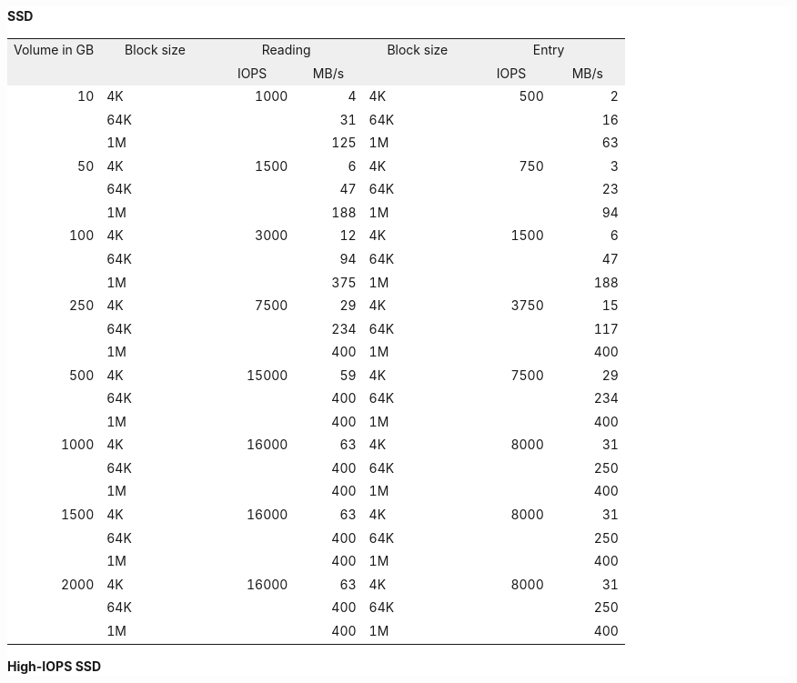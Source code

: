 **SSD**

<table border="0" cellpadding="0" cellspacing="0" style="margin-right: calc(5%); width: 95%;" width="518"><tbody><tr><td class="xl65" height="38" rowspan="2" style="background-color: rgb(239, 239, 239); text-align: center;" width="15.057915057915057%">Volume in GB</td><td class="xl65" rowspan="2" style="background-color: rgb(239, 239, 239); text-align: center;" width="17.76061776061776%">Block size</td><td class="xl65" colspan="2" style="background-color: rgb(239, 239, 239); text-align: center;" width="24.71042471042471%">Reading</td><td class="xl65" rowspan="2" style="background-color: rgb(239, 239, 239); text-align: center;" width="17.76061776061776%">Block size</td><td class="xl65" colspan="2" style="background-color: rgb(239, 239, 239); text-align: center;"width="24.71042471042471%">Entry</td></tr><tr><td class="xl65" height="19" style="background-color: rgb(239, 239, 239); text-align: center;">IOPS</td><td class="xl65" style="background-color: rgb(239, 239, 239); text-align: center;">MB/s</td><td class="xl65" style="background-color: rgb(239, 239, 239); text-align: center;">IOPS</td><td class="xl65" style="background-color: rgb(239, 239, 239); text-align: center;">MB/s</td></tr><tr><td align="right" height="19" rowspan="3" style="width: 15.0396%;">10</td><td>4K</td><td align="right">1000</td><td align="right">4</td><td>4K</td><td align="right">500</td><td align="right">2</td></tr><tr><td>64K</td><td><br></td><td align="right">31</td><td>64K</td><td><br></td><td align="right">16</td></tr><tr><td>1M</td><td><br></td><td align="right">125</td><td>1M</td><td><br></td><td align="right">63</td></tr><tr><td align="right" height="19" rowspan="3" style="width: 15.0396%;">50</td><td>4K</td><td align="right">1500</td><td align="right">6</td><td>4K</td><td align="right">750</td><td align="right">3</td></tr><tr><td>64K</td><td><br></td><td align="right">47</td><td>64K</td><td><br></td><td align="right">23</td></tr><tr><td>1M</td><td><br></td><td align="right">188</td><td>1M</td><td><br></td><td align="right">94</td></tr><tr><td align="right" height="19" rowspan="3" style="width: 15.0396%;">100</td><td>4K</td><td align="right">3000</td><td align="right">12</td><td>4K</td><td align="right">1500</td><td align="right">6</td></tr><tr><td>64K</td><td><br></td><td align="right">94</td><td>64K</td><td><br></td><td align="right">47</td></tr><tr><td>1M</td><td><br></td><td align="right">375</td><td>1M</td><td><br></td><td align="right">188</td></tr><tr><td align="right" height="19" rowspan="3" style="width: 15.0396%;">250</td><td>4K</td><td align="right">7500</td><td align="right">29</td><td>4K</td><td align="right">3750</td><td align="right">15</td></tr><tr><td>64K</td><td><br></td><td align="right">234</td><td>64K</td><td><br></td><td align="right">117</td></tr><tr><td>1M</td><td><br></td><td align="right">400</td><td>1M</td><td><br></td><td align="right">400</td></tr><tr><td align="right" height="19" rowspan="3" style="width: 15.0396%;">500</td><td>4K</td><td align="right">15000</td><td align="right">59</td><td>4K</td><td align="right">7500</td><td align="right">29</td></tr><tr><td>64K</td><td><br></td><td align="right">400</td><td>64K</td><td><br></td><td align="right">234</td></tr><tr><td>1M</td><td><br></td><td align="right">400</td><td>1M</td><td><br></td><td align="right">400</td></tr><tr><td align="right" height="19" rowspan="3" style="width: 15.0396%;">1000</td><td>4K</td><td align="right">16000</td><td align="right">63</td><td>4K</td><td align="right">8000</td><td align="right">31</td></tr><tr><td>64K</td><td><br></td><td align="right">400</td><td>64K</td><td><br></td><td align="right">250</td></tr><tr><td>1M</td><td><br></td><td align="right">400</td><td>1M</td><td><br></td><td align="right">400</td></tr><tr><td align="right" height="19" rowspan="3" style="width: 15.0396%;">1500</td><td>4K</td><td align="right">16000</td><td align="right">63</td><td>4K</td><td align="right">8000</td><td align="right">31</td></tr><tr><td>64K</td><td><br></td><td align="right">400</td><td>64K</td><td><br></td><td align="right">250</td></tr><tr><td>1M</td><td><br></td><td align="right">400</td><td>1M</td><td><br></td><td align="right">400</td></tr><tr><td align="right" height="19" rowspan="3" style="width: 15.0396%;">2000</td><td>4K</td><td align="right">16000</td><td align="right">63</td><td>4K</td><td align="right">8000</td><td align="right">31</td></tr><tr><td>64K</td><td><br></td><td align="right">400</td><td>64K</td><td><br></td><td align="right">250</td></tr><tr><td>1M</td><td><br></td><td align="right">400</td><td>1M</td><td><br></td><td align="right">400</td></tr></tbody></table>

**High-IOPS SSD**
